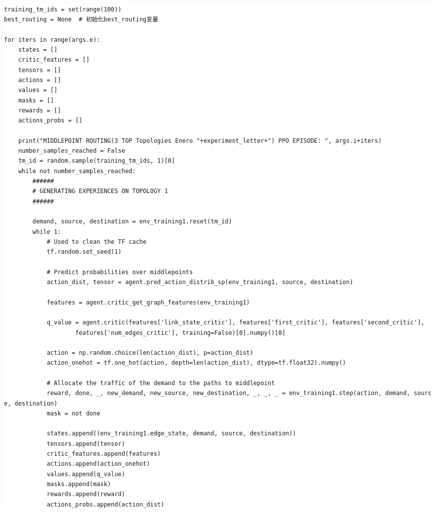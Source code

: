     training_tm_ids = set(range(100))
    best_routing = None  # 初始化best_routing变量

    for iters in range(args.e):
        states = []
        critic_features = []
        tensors = []
        actions = []
        values = []
        masks = []
        rewards = []
        actions_probs = []

        print("MIDDLEPOINT ROUTING(3 TOP Topologies Enero "+experiment_letter+") PPO EPISODE: ", args.i+iters)
        number_samples_reached = False
        tm_id = random.sample(training_tm_ids, 1)[0]
        while not number_samples_reached:
            ######
            # GENERATING EXPERIENCES ON TOPOLOGY 1
            ######

            demand, source, destination = env_training1.reset(tm_id)
            while 1:
                # Used to clean the TF cache
                tf.random.set_seed(1)

                # Predict probabilities over middlepoints
                action_dist, tensor = agent.pred_action_distrib_sp(env_training1, source, destination)

                features = agent.critic_get_graph_features(env_training1)

                q_value = agent.critic(features['link_state_critic'], features['first_critic'], features['second_critic'],
                        features['num_edges_critic'], training=False)[0].numpy()[0]

                action = np.random.choice(len(action_dist), p=action_dist)
                action_onehot = tf.one_hot(action, depth=len(action_dist), dtype=tf.float32).numpy()

                # Allocate the traffic of the demand to the paths to middlepoint
                reward, done, _, new_demand, new_source, new_destination, _, _, _ = env_training1.step(action, demand, source, destination)
                mask = not done

                states.append((env_training1.edge_state, demand, source, destination))
                tensors.append(tensor)
                critic_features.append(features)
                actions.append(action_onehot)
                values.append(q_value)
                masks.append(mask)
                rewards.append(reward)
                actions_probs.append(action_dist)
